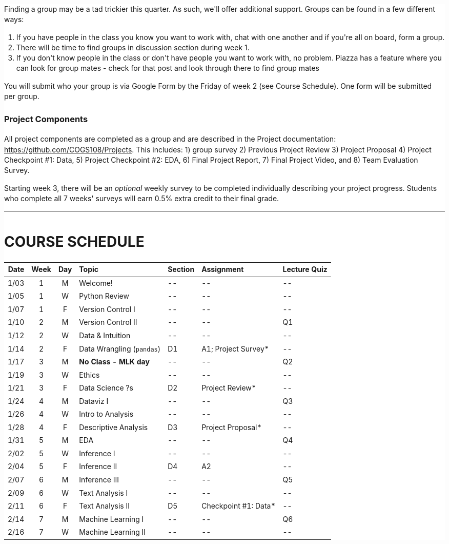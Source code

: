 Finding a group may be a tad trickier this quarter. As such, we'll offer additional support. Groups can be found in a few different ways:

1. If you have people in the class you know you want to work with, chat with one another and if you're all on board, form a group.
2. There will be time to find groups in discussion section during week 1.
3. If you don't know people in the class or don't have people you want to work with, no problem. Piazza has a feature where you can look for group mates - check for that post and look through there to find group mates

You will submit who your group is via Google Form by the Friday of week 2 (see Course Schedule). One form will be submitted per group.

### Project Components

All project components are completed as a group and are described in the Project documentation: https://github.com/COGS108/Projects. This includes: 1) group survey 2) Previous Project Review 3) Project Proposal 4) Project Checkpoint #1: Data, 5) Project Checkpoint #2: EDA, 6) Final Project Report, 7) Final Project Video, and 8) Team Evaluation Survey.

Starting week 3, there will be an *optional* weekly survey to be completed individually describing your project progress. Students who complete all 7 weeks' surveys will earn 0.5% extra credit to their final grade.

---

# COURSE SCHEDULE

| Date  | Week | Day   |Topic                       | Section  |   Assignment    | Lecture Quiz |
| -----:|:----:|:-----:|:-------------------        |:---------|:----------------|:-------------|
| 1/03  | 1	   | M     | Welcome!                   | --       | --              | --           |
| 1/05  | 1	   | W     | Python Review              | --       | --              | --           |  
| 1/07  | 1	   | F     | Version Control I          | --       | --              | --           |
| 1/10  | 2    | M     | Version Control II         | --       | --              | Q1           |
| 1/12  | 2	   | W     | Data & Intuition           | --       | --              | --           |
| 1/14  | 2	   | F     | Data Wrangling (`pandas`)  | D1       | A1; Project Survey* | --       |
| 1/17  | 3	   | M     | **No Class - MLK day**     | --       | --              | Q2           |
| 1/19  | 3	   | W     | Ethics                     | --       | --              | --           |
| 1/21  | 3	   | F     | Data Science ?s            | D2       | Project Review* | --           |
| 1/24  | 4	   | M     | Dataviz I                  | --       | --              | Q3           |
| 1/26  | 4	   | W     | Intro to Analysis          | --       | --              | --           |
| 1/28  | 4	   | F     | Descriptive Analysis       | D3       | Project Proposal* | --         |
| 1/31  | 5	   | M     | EDA                        | --       | --              | Q4           |
| 2/02  | 5	   | W     | Inference I                | --       | --              | --           |   
| 2/04  | 5	   | F     | Inference II               | D4       | A2              | --           |
| 2/07  | 6	   | M     | Inference III              | --       | --              | Q5           |
| 2/09  | 6	   | W     | Text Analysis I            | --       | --              | --           |
| 2/11  | 6	   | F     | Text Analysis II           |   D5     | Checkpoint #1: Data* | --      |
| 2/14  | 7	   | M     | Machine Learning I         | --       | --              | Q6           |
| 2/16  | 7	   | W     | Machine Learning II        | --       | --              | --           |